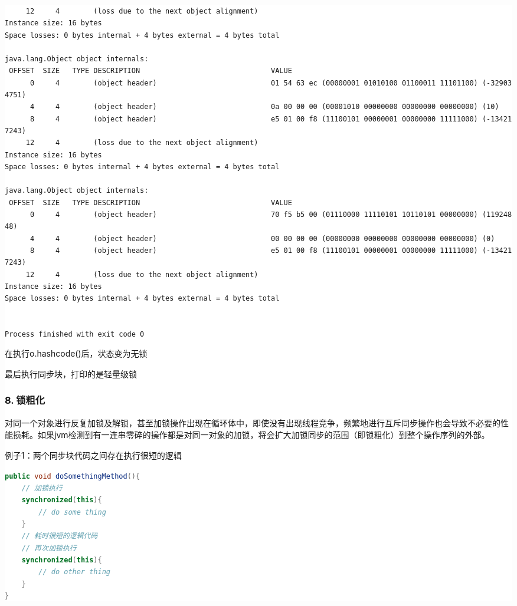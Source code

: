 ```
     12     4        (loss due to the next object alignment)
Instance size: 16 bytes
Space losses: 0 bytes internal + 4 bytes external = 4 bytes total

java.lang.Object object internals:
 OFFSET  SIZE   TYPE DESCRIPTION                               VALUE
      0     4        (object header)                           01 54 63 ec (00000001 01010100 01100011 11101100) (-329034751)
      4     4        (object header)                           0a 00 00 00 (00001010 00000000 00000000 00000000) (10)
      8     4        (object header)                           e5 01 00 f8 (11100101 00000001 00000000 11111000) (-134217243)
     12     4        (loss due to the next object alignment)
Instance size: 16 bytes
Space losses: 0 bytes internal + 4 bytes external = 4 bytes total

java.lang.Object object internals:
 OFFSET  SIZE   TYPE DESCRIPTION                               VALUE
      0     4        (object header)                           70 f5 b5 00 (01110000 11110101 10110101 00000000) (11924848)
      4     4        (object header)                           00 00 00 00 (00000000 00000000 00000000 00000000) (0)
      8     4        (object header)                           e5 01 00 f8 (11100101 00000001 00000000 11111000) (-134217243)
     12     4        (loss due to the next object alignment)
Instance size: 16 bytes
Space losses: 0 bytes internal + 4 bytes external = 4 bytes total


Process finished with exit code 0
```

在执行o.hashcode()后，状态变为无锁

最后执行同步块，打印的是轻量级锁



### 8. 锁粗化

​		对同一个对象进行反复加锁及解锁，甚至加锁操作出现在循环体中，即使没有出现线程竞争，频繁地进行互斥同步操作也会导致不必要的性能损耗。如果jvm检测到有一连串零碎的操作都是对同一对象的加锁，将会扩大加锁同步的范围（即锁粗化）到整个操作序列的外部。

例子1：两个同步块代码之间存在执行很短的逻辑

```java
public void doSomethingMethod(){
	// 加锁执行
	synchronized(this){
		// do some thing
	}
	// 耗时很短的逻辑代码
	// 再次加锁执行
	synchronized(this){
		// do other thing
	}
}
```
